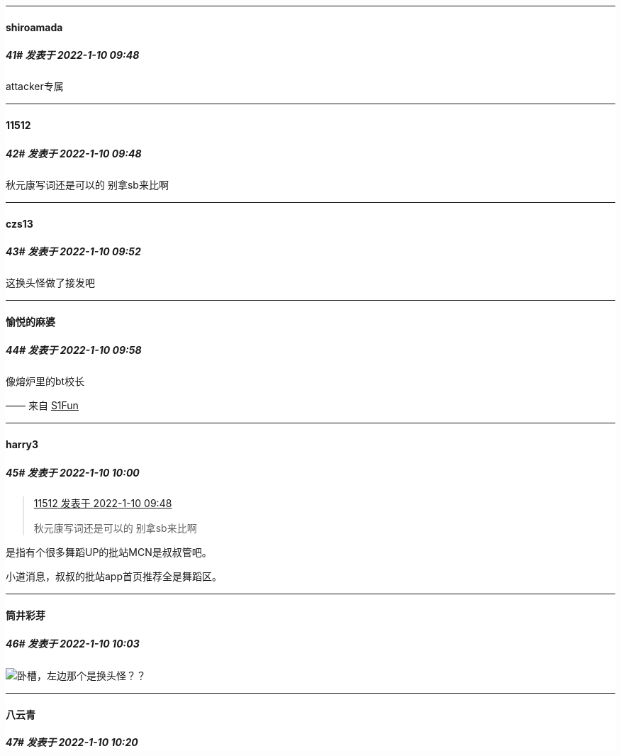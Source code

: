 *****

####  shiroamada  
##### 41#       发表于 2022-1-10 09:48

attacker专属

*****

####  11512  
##### 42#       发表于 2022-1-10 09:48

秋元康写词还是可以的 别拿sb来比啊

*****

####  czs13  
##### 43#       发表于 2022-1-10 09:52

这换头怪做了接发吧

*****

####  愉悦的麻婆  
##### 44#       发表于 2022-1-10 09:58

像熔炉里的bt校长

—— 来自 [S1Fun](https://s1fun.koalcat.com)

*****

####  harry3  
##### 45#       发表于 2022-1-10 10:00

<blockquote><a href="httphttps://bbs.saraba1st.com/2b/forum.php?mod=redirect&amp;goto=findpost&amp;pid=54230265&amp;ptid=2046587" target="_blank">11512 发表于 2022-1-10 09:48</a>

秋元康写词还是可以的 别拿sb来比啊</blockquote>
是指有个很多舞蹈UP的批站MCN是叔叔管吧。

小道消息，叔叔的批站app首页推荐全是舞蹈区。

*****

####  筒井彩芽  
##### 46#       发表于 2022-1-10 10:03

<img src="https://static.saraba1st.com/image/smiley/face2017/067.png" referrerpolicy="no-referrer">卧槽，左边那个是换头怪？？

*****

####  八云青  
##### 47#       发表于 2022-1-10 10:20
